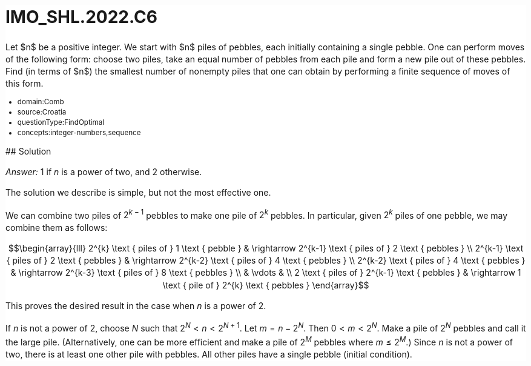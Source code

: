 




# <lo-sample/> IMO_SHL.2022.C6

<text lang="en">
Let $n$ be a positive integer. We start with $n$ piles of pebbles, each initially 
containing a single pebble. One can perform moves of the following form: choose two piles, 
take an equal number of pebbles from each pile and form a new pile out of these pebbles. 
Find (in terms of $n$) the smallest number of nonempty piles that one can obtain by 
performing a finite sequence of moves of this form.
</text>


<small>

* domain:Comb
* source:Croatia
* questionType:FindOptimal
* concepts:integer-numbers,sequence

</small>


<text num="1" lang="en">
## Solution

*Answer:* $1$ if $n$ is a power of two, and $2$ otherwise.

The solution we describe is simple, but not the most effective one.

We can combine two piles of $2^{k-1}$ pebbles to make one pile of 
$2^{k}$ pebbles. In particular, given $2^{k}$ piles of one pebble, 
we may combine them as follows:

$$\begin{array}{lll}
2^{k} \text { piles of } 1 \text { pebble } & \rightarrow 2^{k-1} \text { piles of } 2 \text { pebbles } \\
2^{k-1} \text { piles of } 2 \text { pebbles } & \rightarrow 2^{k-2} \text { piles of } 4 \text { pebbles } \\
2^{k-2} \text { piles of } 4 \text { pebbles } & \rightarrow 2^{k-3} \text { piles of } 8 \text { pebbles } \\
& \vdots & \\
2 \text { piles of } 2^{k-1} \text { pebbles } & \rightarrow 1 \text { pile of } 2^{k} \text { pebbles }
\end{array}$$

This proves the desired result in the case when $n$ is a power of $2$.

If $n$ is not a power of $2$, choose $N$ such that $2^{N}<n<2^{N+1}$. 
Let $m=n-2^{N}$. Then $0<m<2^{N}$. Make a pile of $2^{N}$ pebbles 
and call it the large pile. (Alternatively, one can be more efficient 
and make a pile of $2^{M}$ pebbles where $m \leqslant 2^{M}$.) 
Since $n$ is not a power of two, there is at least one other pile 
with pebbles. All other piles have a single pebble (initial condition).
